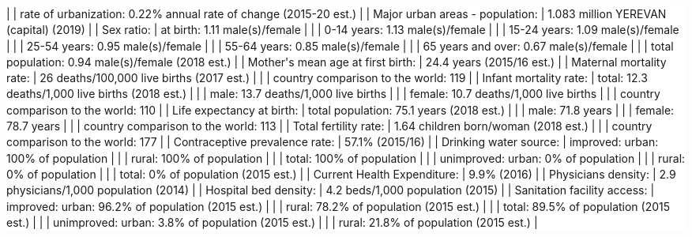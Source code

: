 | | rate of urbanization: 0.22% annual rate of change (2015-20 est.) |
| Major urban areas - population: | 1.083 million YEREVAN (capital) (2019) |
| Sex ratio: | at birth: 1.11 male(s)/female |
| | 0-14 years: 1.13 male(s)/female |
| | 15-24 years: 1.09 male(s)/female |
| | 25-54 years: 0.95 male(s)/female |
| | 55-64 years: 0.85 male(s)/female |
| | 65 years and over: 0.67 male(s)/female |
| | total population: 0.94 male(s)/female (2018 est.) |
| Mother's mean age at first birth: | 24.4 years (2015/16 est.) |
| Maternal mortality rate: | 26 deaths/100,000 live births (2017 est.) |
| | country comparison to the world: 119 |
| Infant mortality rate: | total: 12.3 deaths/1,000 live births (2018 est.) |
| | male: 13.7 deaths/1,000 live births |
| | female: 10.7 deaths/1,000 live births |
| | country comparison to the world: 110 |
| Life expectancy at birth: | total population: 75.1 years (2018 est.) |
| | male: 71.8 years |
| | female: 78.7 years |
| | country comparison to the world: 113 |
| Total fertility rate: | 1.64 children born/woman (2018 est.) |
| | country comparison to the world: 177 |
| Contraceptive prevalence rate: | 57.1% (2015/16) |
| Drinking water source: | improved: urban: 100% of population |
| | rural: 100% of population |
| | total: 100% of population |
| | unimproved: urban: 0% of population |
| | rural: 0% of population |
| | total: 0% of population (2015 est.) |
| Current Health Expenditure: | 9.9% (2016) |
| Physicians density: | 2.9 physicians/1,000 population (2014) |
| Hospital bed density: | 4.2 beds/1,000 population (2015) |
| Sanitation facility access: | improved: urban: 96.2% of population (2015 est.) |
| | rural: 78.2% of population (2015 est.) |
| | total: 89.5% of population (2015 est.) |
| | unimproved: urban: 3.8% of population (2015 est.) |
| | rural: 21.8% of population (2015 est.) |